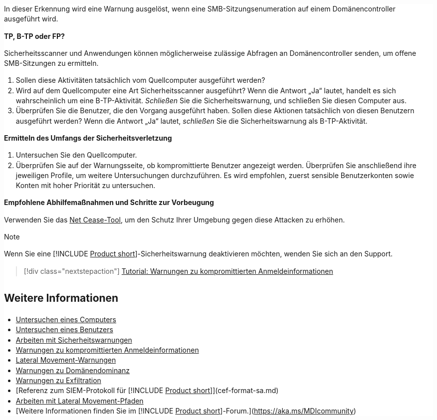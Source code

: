 In dieser Erkennung wird eine Warnung ausgelöst, wenn eine SMB-Sitzungsenumeration auf einem Domänencontroller ausgeführt wird.

**TP, B-TP oder FP?**

Sicherheitsscanner und Anwendungen können möglicherweise zulässige Abfragen an Domänencontroller senden, um offene SMB-Sitzungen zu ermitteln.

1. Sollen diese Aktivitäten tatsächlich vom Quellcomputer ausgeführt werden?
1. Wird auf dem Quellcomputer eine Art Sicherheitsscanner ausgeführt?
    Wenn die Antwort „Ja“ lautet, handelt es sich wahrscheinlich um eine B-TP-Aktivität. *Schließen* Sie die Sicherheitswarnung, und schließen Sie diesen Computer aus.
1. Überprüfen Sie die Benutzer, die den Vorgang ausgeführt haben.
    Sollen diese Aktionen tatsächlich von diesen Benutzern ausgeführt werden?
    Wenn die Antwort „Ja“ lautet, *schließen* Sie die Sicherheitswarnung als B-TP-Aktivität.

**Ermitteln des Umfangs der Sicherheitsverletzung**

1. Untersuchen Sie den Quellcomputer.
1. Überprüfen Sie auf der Warnungsseite, ob kompromittierte Benutzer angezeigt werden. Überprüfen Sie anschließend ihre jeweiligen Profile, um weitere Untersuchungen durchzuführen. Es wird empfohlen, zuerst sensible Benutzerkonten sowie Konten mit hoher Priorität zu untersuchen.

**Empfohlene Abhilfemaßnahmen und Schritte zur Vorbeugung**

Verwenden Sie das [Net Cease-Tool](https://gallery.technet.microsoft.com/Net-Cease-Blocking-Net-1e8dcb5b), um den Schutz Ihrer Umgebung gegen diese Attacken zu erhöhen.

> [!NOTE]
> Wenn Sie eine [!INCLUDE [Product short](includes/product-short.md)]-Sicherheitswarnung deaktivieren möchten, wenden Sie sich an den Support.

> [!div class="nextstepaction"]
> [Tutorial: Warnungen zu kompromittierten Anmeldeinformationen](compromised-credentials-alerts.md)

## <a name="see-also"></a>Weitere Informationen

- [Untersuchen eines Computers](investigate-a-computer.md)
- [Untersuchen eines Benutzers](investigate-a-user.md)
- [Arbeiten mit Sicherheitswarnungen](working-with-suspicious-activities.md)
- [Warnungen zu kompromittierten Anmeldeinformationen](compromised-credentials-alerts.md)
- [Lateral Movement-Warnungen](lateral-movement-alerts.md)
- [Warnungen zu Domänendominanz](domain-dominance-alerts.md)
- [Warnungen zu Exfiltration](exfiltration-alerts.md)
- [Referenz zum SIEM-Protokoll für [!INCLUDE [Product short](includes/product-short.md)]](cef-format-sa.md)
- [Arbeiten mit Lateral Movement-Pfaden](use-case-lateral-movement-path.md)
- [Weitere Informationen finden Sie im [!INCLUDE [Product short](includes/product-short.md)]-Forum.](https://aka.ms/MDIcommunity)

